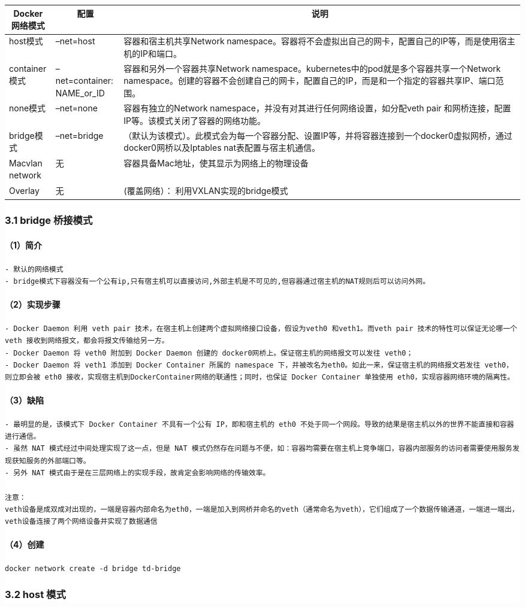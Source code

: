 | Docker 网络模式 | 配置                      | 说明                                                         |
| --------------- | ------------------------- | ------------------------------------------------------------ |
| host模式        | –net=host                 | 容器和宿主机共享Network namespace。容器将不会虚拟出自己的网卡，配置自己的IP等，而是使用宿主机的IP和端口。 |
| container模式   | –net=container:NAME_or_ID | 容器和另外一个容器共享Network namespace。kubernetes中的pod就是多个容器共享一个Network namespace。创建的容器不会创建自己的网卡，配置自己的IP，而是和一个指定的容器共享IP、端口范围。 |
| none模式        | –net=none                 | 容器有独立的Network namespace，并没有对其进行任何网络设置，如分配veth pair 和网桥连接，配置IP等。该模式关闭了容器的网络功能。 |
| bridge模式      | –net=bridge               | （默认为该模式）。此模式会为每一个容器分配、设置IP等，并将容器连接到一个docker0虚拟网桥，通过docker0网桥以及Iptables nat表配置与宿主机通信。 |
| Macvlan network | 无                        | 容器具备Mac地址，使其显示为网络上的物理设备                  |
| Overlay         | 无                        | (覆盖网络）： 利用VXLAN实现的bridge模式                      |



### 3.1 bridge 桥接模式

#### （1）简介

```
- 默认的网络模式
- bridge模式下容器没有一个公有ip,只有宿主机可以直接访问,外部主机是不可见的,但容器通过宿主机的NAT规则后可以访问外网。
```

#### （2）实现步骤

```
- Docker Daemon 利用 veth pair 技术，在宿主机上创建两个虚拟网络接口设备，假设为veth0 和veth1。而veth pair 技术的特性可以保证无论哪一个 veth 接收到网络报文，都会将报文传输给另一方。
- Docker Daemon 将 veth0 附加到 Docker Daemon 创建的 docker0网桥上。保证宿主机的网络报文可以发往 veth0；
- Docker Daemon 将 veth1 添加到 Docker Container 所属的 namespace 下，并被改名为eth0。如此一来，保证宿主机的网络报文若发往 veth0，则立即会被 eth0 接收，实现宿主机到DockerContainer网络的联通性；同时，也保证 Docker Container 单独使用 eth0，实现容器网络环境的隔离性。
```

#### （3）缺陷

```
- 最明显的是，该模式下 Docker Container 不具有一个公有 IP，即和宿主机的 eth0 不处于同一个网段。导致的结果是宿主机以外的世界不能直接和容器进行通信。
- 虽然 NAT 模式经过中间处理实现了这一点，但是 NAT 模式仍然存在问题与不便，如：容器均需要在宿主机上竞争端口，容器内部服务的访问者需要使用服务发现获知服务的外部端口等。
- 另外 NAT 模式由于是在三层网络上的实现手段，故肯定会影响网络的传输效率。

注意：
veth设备是成双成对出现的，一端是容器内部命名为eth0，一端是加入到网桥并命名的veth（通常命名为veth），它们组成了一个数据传输通道，一端进一端出，veth设备连接了两个网络设备并实现了数据通信
```

#### （4）创建

```shell
docker network create -d bridge td-bridge
```





### 3.2 host 模式
